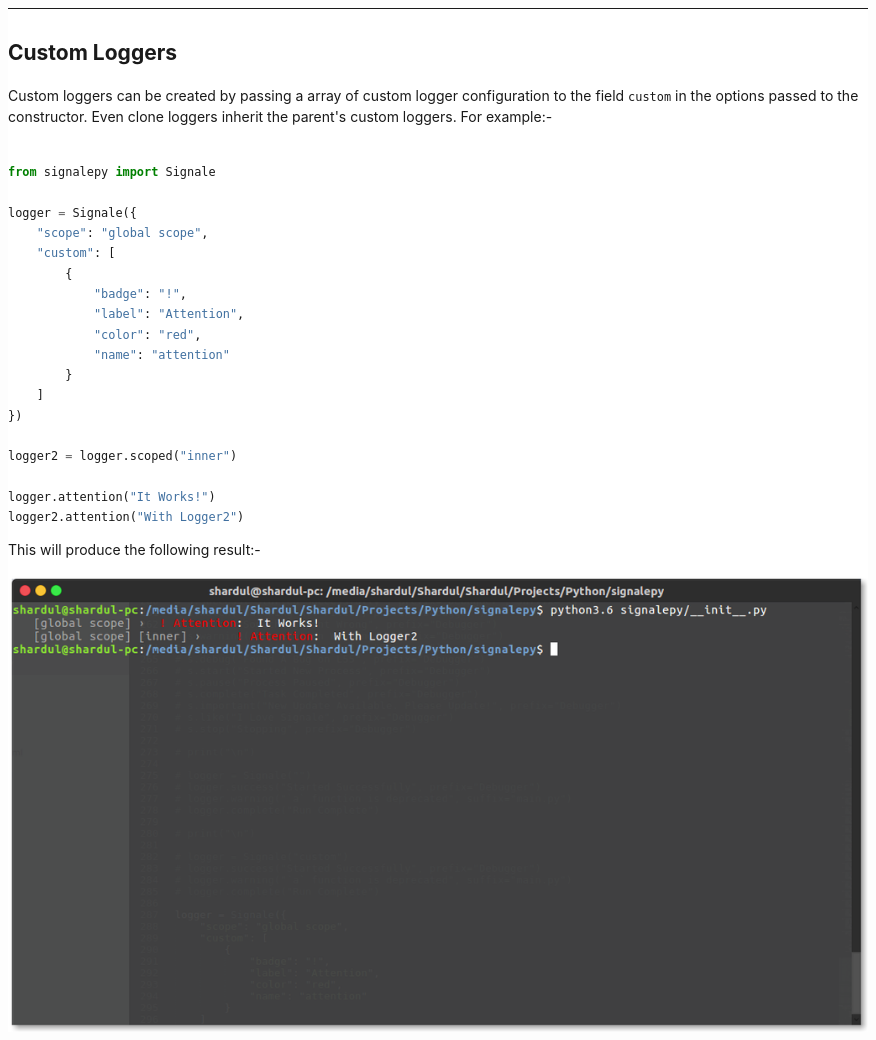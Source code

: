 ----------------------------------------------------------------------------------------------------------



## Custom Loggers
Custom loggers can be created by passing a array of custom logger configuration to the field `custom` in the options passed to the constructor. Even clone loggers inherit the parent's custom loggers. For example:-

````python

from signalepy import Signale

logger = Signale({
	"scope": "global scope",
	"custom": [
		{
			"badge": "!",
			"label": "Attention",
			"color": "red",
			"name": "attention"
		}
	]
})

logger2 = logger.scoped("inner")

logger.attention("It Works!")
logger2.attention("With Logger2")

````

This will produce the following result:-

<div align="center">
	<img src="./imgs/custom.png" align="center">
</div>
